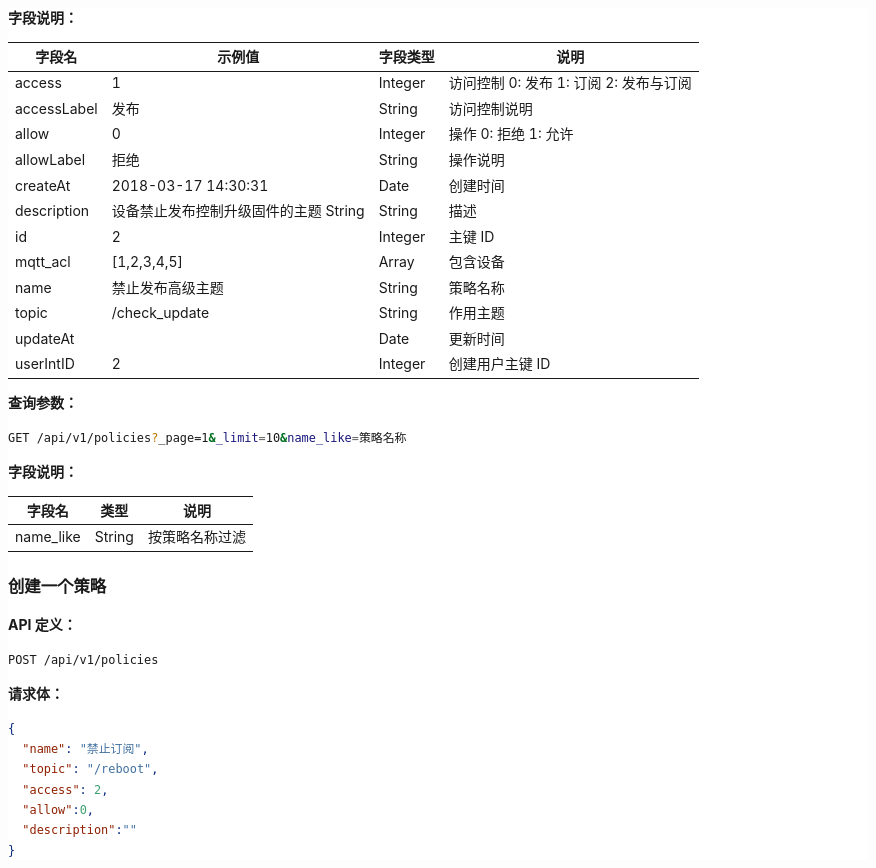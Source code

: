 **字段说明：**

| 字段名         | 示例值                                                                             | 字段类型    | 说明    |
| ----------- | ------------------------------------------------------------------------------- | ------- | ----- |
| access      | 1                                                                               | Integer  | 访问控制 0: 发布 1: 订阅 2: 发布与订阅     |
| accessLabel | 发布                                                                              | String  |  访问控制说明     |
| allow       | 0                                                                               | Integer  | 操作 0: 拒绝 1: 允许      |
| allowLabel  | 拒绝                                                                              | String  |  操作说明     |
| createAt    | 2018-03-17 14:30:31                                                             | Date    | 创建时间  |
| description | 设备禁止发布控制升级固件的主题                                                         String        | String  | 描述    |
| id          | 2                                                                               | Integer | 主键 ID |
| mqtt_acl    | [1,2,3,4,5] | Array  |  包含设备     |
| name        | 禁止发布高级主题                                                                        | String  | 策略名称      |
| topic       | /check_update                                                                   | String  | 作用主题      |
| updateAt    |                                                                                 | Date    | 更新时间  |
| userIntID   | 2                                                                               | Integer  |  创建用户主键 ID     |

**查询参数：**
```bash
GET /api/v1/policies?_page=1&_limit=10&name_like=策略名称
```

**字段说明：**

| 字段名     | 类型   | 说明          |
| ------ | --- | ----------- |
| name_like  | String | 按策略名称过滤   |



### 创建一个策略

**API 定义：**
```bash
POST /api/v1/policies
```

**请求体：**

```json
{
  "name": "禁止订阅",
  "topic": "/reboot",
  "access": 2,
  "allow":0,
  "description":""
}
```
